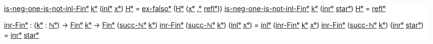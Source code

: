 <a id="3011" href="univalent-combinatorics.standard-finite-types%25E1%25B5%2589.html#2884" class="Function">is-neg-one-is-not-inl-Finᵉ</a> <a id="3038" href="univalent-combinatorics.standard-finite-types%25E1%25B5%2589.html#3038" class="Bound">kᵉ</a> <a id="3041" class="Symbol">(</a><a id="3042" href="foundation-core.coproduct-types%25E1%25B5%2589.html#473" class="InductiveConstructor">inlᵉ</a> <a id="3047" href="univalent-combinatorics.standard-finite-types%25E1%25B5%2589.html#3047" class="Bound">xᵉ</a><a id="3049" class="Symbol">)</a> <a id="3051" href="univalent-combinatorics.standard-finite-types%25E1%25B5%2589.html#3051" class="Bound">Hᵉ</a> <a id="3054" class="Symbol">=</a> <a id="3056" href="foundation-core.empty-types%25E1%25B5%2589.html#927" class="Function">ex-falsoᵉ</a> <a id="3066" class="Symbol">(</a><a id="3067" href="univalent-combinatorics.standard-finite-types%25E1%25B5%2589.html#3051" class="Bound">Hᵉ</a> <a id="3070" class="Symbol">(</a><a id="3071" href="univalent-combinatorics.standard-finite-types%25E1%25B5%2589.html#3047" class="Bound">xᵉ</a> <a id="3074" href="foundation.dependent-pair-types%25E1%25B5%2589.html#788" class="InductiveConstructor Operator">,ᵉ</a> <a id="3077" href="foundation-core.identity-types%25E1%25B5%2589.html#2694" class="InductiveConstructor">reflᵉ</a><a id="3082" class="Symbol">))</a>
<a id="3085" href="univalent-combinatorics.standard-finite-types%25E1%25B5%2589.html#2884" class="Function">is-neg-one-is-not-inl-Finᵉ</a> <a id="3112" href="univalent-combinatorics.standard-finite-types%25E1%25B5%2589.html#3112" class="Bound">kᵉ</a> <a id="3115" class="Symbol">(</a><a id="3116" href="foundation-core.coproduct-types%25E1%25B5%2589.html#496" class="InductiveConstructor">inrᵉ</a> <a id="3121" href="foundation.unit-type%25E1%25B5%2589.html#873" class="InductiveConstructor">starᵉ</a><a id="3126" class="Symbol">)</a> <a id="3128" href="univalent-combinatorics.standard-finite-types%25E1%25B5%2589.html#3128" class="Bound">Hᵉ</a> <a id="3131" class="Symbol">=</a> <a id="3133" href="foundation-core.identity-types%25E1%25B5%2589.html#2694" class="InductiveConstructor">reflᵉ</a>

<a id="inr-Finᵉ"></a><a id="3140" href="univalent-combinatorics.standard-finite-types%25E1%25B5%2589.html#3140" class="Function">inr-Finᵉ</a> <a id="3149" class="Symbol">:</a> <a id="3151" class="Symbol">(</a><a id="3152" href="univalent-combinatorics.standard-finite-types%25E1%25B5%2589.html#3152" class="Bound">kᵉ</a> <a id="3155" class="Symbol">:</a> <a id="3157" href="elementary-number-theory.natural-numbers%25E1%25B5%2589.html#783" class="Datatype">ℕᵉ</a><a id="3159" class="Symbol">)</a> <a id="3161" class="Symbol">→</a> <a id="3163" href="univalent-combinatorics.standard-finite-types%25E1%25B5%2589.html#2093" class="Function">Finᵉ</a> <a id="3168" href="univalent-combinatorics.standard-finite-types%25E1%25B5%2589.html#3152" class="Bound">kᵉ</a> <a id="3171" class="Symbol">→</a> <a id="3173" href="univalent-combinatorics.standard-finite-types%25E1%25B5%2589.html#2093" class="Function">Finᵉ</a> <a id="3178" class="Symbol">(</a><a id="3179" href="elementary-number-theory.natural-numbers%25E1%25B5%2589.html#821" class="InductiveConstructor">succ-ℕᵉ</a> <a id="3187" href="univalent-combinatorics.standard-finite-types%25E1%25B5%2589.html#3152" class="Bound">kᵉ</a><a id="3189" class="Symbol">)</a>
<a id="3191" href="univalent-combinatorics.standard-finite-types%25E1%25B5%2589.html#3140" class="Function">inr-Finᵉ</a> <a id="3200" class="Symbol">(</a><a id="3201" href="elementary-number-theory.natural-numbers%25E1%25B5%2589.html#821" class="InductiveConstructor">succ-ℕᵉ</a> <a id="3209" href="univalent-combinatorics.standard-finite-types%25E1%25B5%2589.html#3209" class="Bound">kᵉ</a><a id="3211" class="Symbol">)</a> <a id="3213" class="Symbol">(</a><a id="3214" href="foundation-core.coproduct-types%25E1%25B5%2589.html#473" class="InductiveConstructor">inlᵉ</a> <a id="3219" href="univalent-combinatorics.standard-finite-types%25E1%25B5%2589.html#3219" class="Bound">xᵉ</a><a id="3221" class="Symbol">)</a> <a id="3223" class="Symbol">=</a> <a id="3225" href="foundation-core.coproduct-types%25E1%25B5%2589.html#473" class="InductiveConstructor">inlᵉ</a> <a id="3230" class="Symbol">(</a><a id="3231" href="univalent-combinatorics.standard-finite-types%25E1%25B5%2589.html#3140" class="Function">inr-Finᵉ</a> <a id="3240" href="univalent-combinatorics.standard-finite-types%25E1%25B5%2589.html#3209" class="Bound">kᵉ</a> <a id="3243" href="univalent-combinatorics.standard-finite-types%25E1%25B5%2589.html#3219" class="Bound">xᵉ</a><a id="3245" class="Symbol">)</a>
<a id="3247" href="univalent-combinatorics.standard-finite-types%25E1%25B5%2589.html#3140" class="Function">inr-Finᵉ</a> <a id="3256" class="Symbol">(</a><a id="3257" href="elementary-number-theory.natural-numbers%25E1%25B5%2589.html#821" class="InductiveConstructor">succ-ℕᵉ</a> <a id="3265" href="univalent-combinatorics.standard-finite-types%25E1%25B5%2589.html#3265" class="Bound">kᵉ</a><a id="3267" class="Symbol">)</a> <a id="3269" class="Symbol">(</a><a id="3270" href="foundation-core.coproduct-types%25E1%25B5%2589.html#496" class="InductiveConstructor">inrᵉ</a> <a id="3275" href="foundation.unit-type%25E1%25B5%2589.html#873" class="InductiveConstructor">starᵉ</a><a id="3280" class="Symbol">)</a> <a id="3282" class="Symbol">=</a> <a id="3284" href="foundation-core.coproduct-types%25E1%25B5%2589.html#496" class="InductiveConstructor">inrᵉ</a> <a id="3289" href="foundation.unit-type%25E1%25B5%2589.html#873" class="InductiveConstructor">starᵉ</a>

